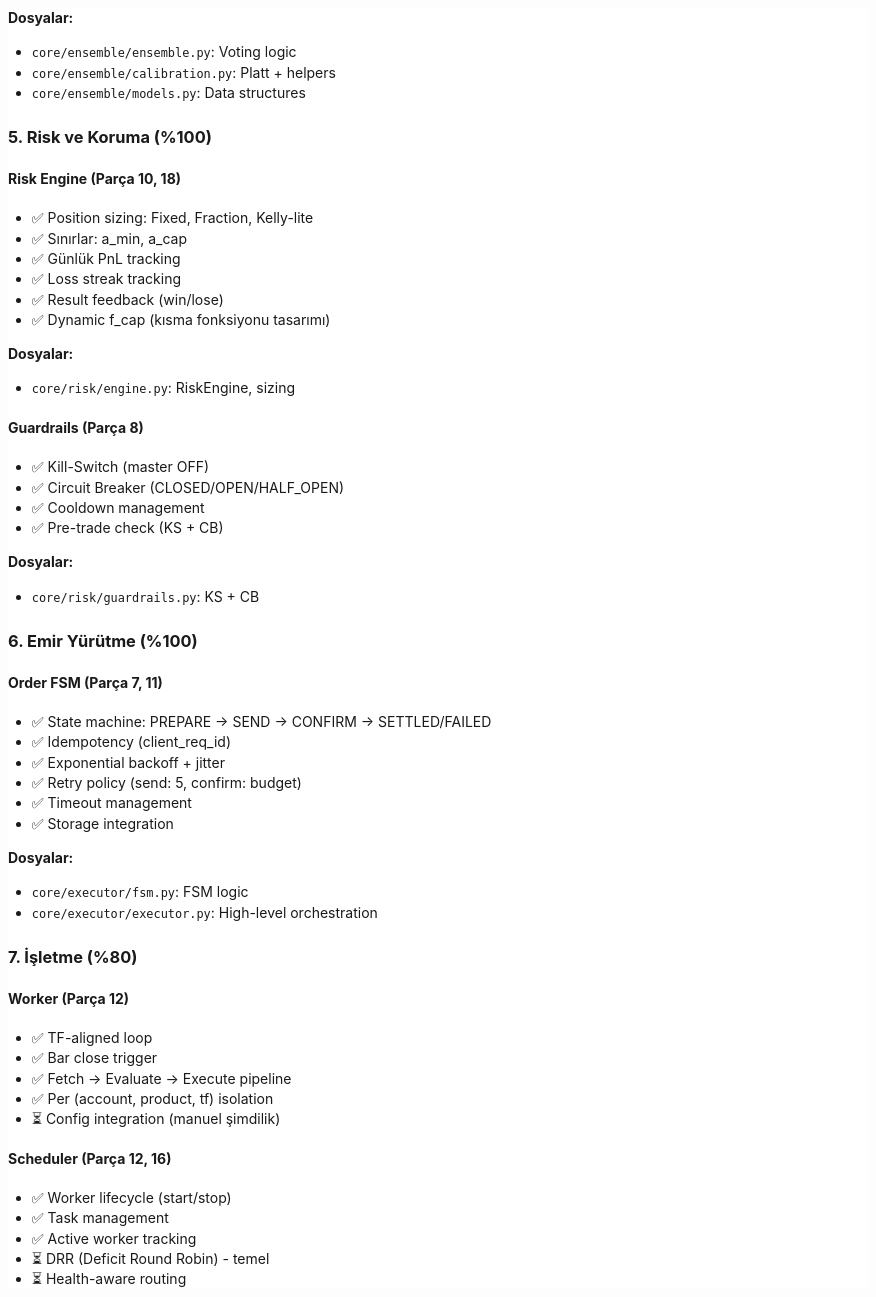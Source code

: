 **Dosyalar:**
- `core/ensemble/ensemble.py`: Voting logic
- `core/ensemble/calibration.py`: Platt + helpers
- `core/ensemble/models.py`: Data structures

### 5. Risk ve Koruma (%100)

#### Risk Engine (Parça 10, 18)
- ✅ Position sizing: Fixed, Fraction, Kelly-lite
- ✅ Sınırlar: a_min, a_cap
- ✅ Günlük PnL tracking
- ✅ Loss streak tracking
- ✅ Result feedback (win/lose)
- ✅ Dynamic f_cap (kısma fonksiyonu tasarımı)

**Dosyalar:**
- `core/risk/engine.py`: RiskEngine, sizing

#### Guardrails (Parça 8)
- ✅ Kill-Switch (master OFF)
- ✅ Circuit Breaker (CLOSED/OPEN/HALF_OPEN)
- ✅ Cooldown management
- ✅ Pre-trade check (KS + CB)

**Dosyalar:**
- `core/risk/guardrails.py`: KS + CB

### 6. Emir Yürütme (%100)

#### Order FSM (Parça 7, 11)
- ✅ State machine: PREPARE → SEND → CONFIRM → SETTLED/FAILED
- ✅ Idempotency (client_req_id)
- ✅ Exponential backoff + jitter
- ✅ Retry policy (send: 5, confirm: budget)
- ✅ Timeout management
- ✅ Storage integration

**Dosyalar:**
- `core/executor/fsm.py`: FSM logic
- `core/executor/executor.py`: High-level orchestration

### 7. İşletme (%80)

#### Worker (Parça 12)
- ✅ TF-aligned loop
- ✅ Bar close trigger
- ✅ Fetch → Evaluate → Execute pipeline
- ✅ Per (account, product, tf) isolation
- ⏳ Config integration (manuel şimdilik)

#### Scheduler (Parça 12, 16)
- ✅ Worker lifecycle (start/stop)
- ✅ Task management
- ✅ Active worker tracking
- ⏳ DRR (Deficit Round Robin) - temel
- ⏳ Health-aware routing
